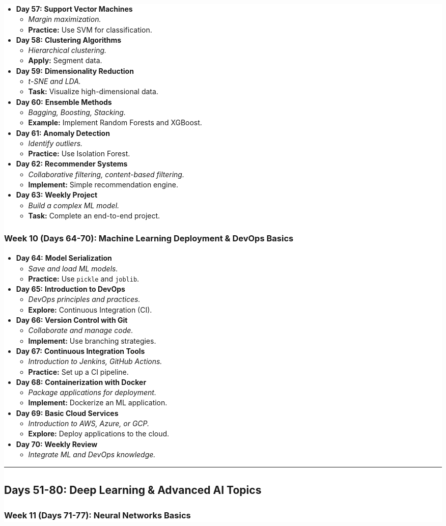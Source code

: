 - **Day 57:** **Support Vector Machines**
    - *Margin maximization.*
    - **Practice:** Use SVM for classification.
- **Day 58:** **Clustering Algorithms**
    - *Hierarchical clustering.*
    - **Apply:** Segment data.
- **Day 59:** **Dimensionality Reduction**
    - *t-SNE and LDA.*
    - **Task:** Visualize high-dimensional data.
- **Day 60:** **Ensemble Methods**
    - *Bagging, Boosting, Stacking.*
    - **Example:** Implement Random Forests and XGBoost.
- **Day 61:** **Anomaly Detection**
    - *Identify outliers.*
    - **Practice:** Use Isolation Forest.
- **Day 62:** **Recommender Systems**
    - *Collaborative filtering, content-based filtering.*
    - **Implement:** Simple recommendation engine.
- **Day 63:** **Weekly Project**
    - *Build a complex ML model.*
    - **Task:** Complete an end-to-end project.

### **Week 10 (Days 64-70): Machine Learning Deployment & DevOps Basics**

- **Day 64:** **Model Serialization**
    - *Save and load ML models.*
    - **Practice:** Use `pickle` and `joblib`.
- **Day 65:** **Introduction to DevOps**
    - *DevOps principles and practices.*
    - **Explore:** Continuous Integration (CI).
- **Day 66:** **Version Control with Git**
    - *Collaborate and manage code.*
    - **Implement:** Use branching strategies.
- **Day 67:** **Continuous Integration Tools**
    - *Introduction to Jenkins, GitHub Actions.*
    - **Practice:** Set up a CI pipeline.
- **Day 68:** **Containerization with Docker**
    - *Package applications for deployment.*
    - **Implement:** Dockerize an ML application.
- **Day 69:** **Basic Cloud Services**
    - *Introduction to AWS, Azure, or GCP.*
    - **Explore:** Deploy applications to the cloud.
- **Day 70:** **Weekly Review**
    - *Integrate ML and DevOps knowledge.*

---

## **Days 51-80: Deep Learning & Advanced AI Topics**

### **Week 11 (Days 71-77): Neural Networks Basics**
